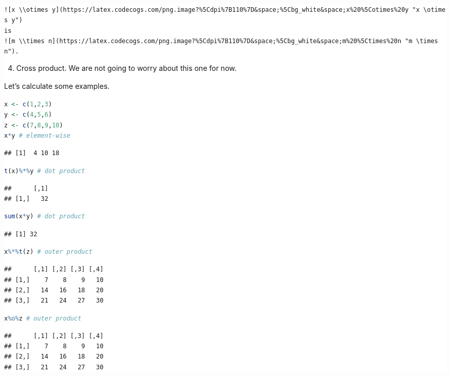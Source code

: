    ![x \\otimes y](https://latex.codecogs.com/png.image?%5Cdpi%7B110%7D&space;%5Cbg_white&space;x%20%5Cotimes%20y "x \otimes y")
    is
    ![m \\times n](https://latex.codecogs.com/png.image?%5Cdpi%7B110%7D&space;%5Cbg_white&space;m%20%5Ctimes%20n "m \times n").

4.  Cross product. We are not going to worry about this one for now.

Let’s calculate some examples.

``` r
x <- c(1,2,3)
y <- c(4,5,6)
z <- c(7,8,9,10)
x*y # element-wise
```

    ## [1]  4 10 18

``` r
t(x)%*%y # dot product
```

    ##      [,1]
    ## [1,]   32

``` r
sum(x*y) # dot product
```

    ## [1] 32

``` r
x%*%t(z) # outer product
```

    ##      [,1] [,2] [,3] [,4]
    ## [1,]    7    8    9   10
    ## [2,]   14   16   18   20
    ## [3,]   21   24   27   30

``` r
x%o%z # outer product
```

    ##      [,1] [,2] [,3] [,4]
    ## [1,]    7    8    9   10
    ## [2,]   14   16   18   20
    ## [3,]   21   24   27   30
